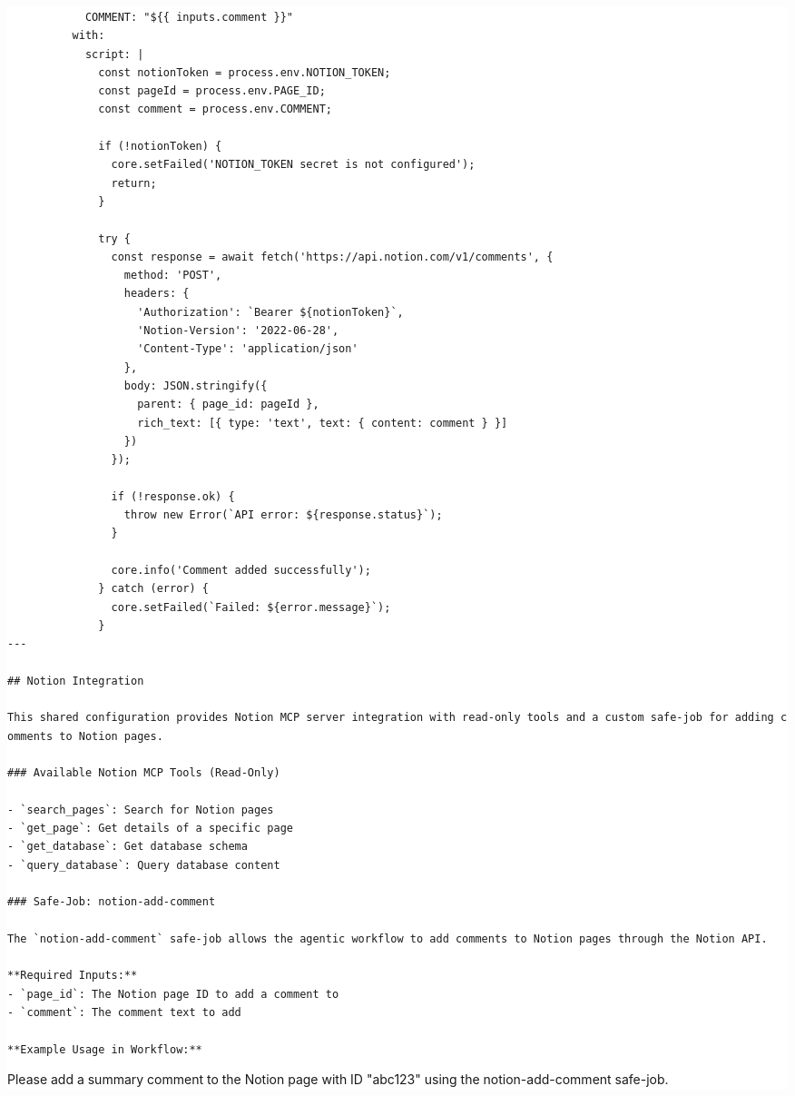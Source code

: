 ```aw wrap
            COMMENT: "${{ inputs.comment }}"
          with:
            script: |
              const notionToken = process.env.NOTION_TOKEN;
              const pageId = process.env.PAGE_ID;
              const comment = process.env.COMMENT;
              
              if (!notionToken) {
                core.setFailed('NOTION_TOKEN secret is not configured');
                return;
              }
              
              try {
                const response = await fetch('https://api.notion.com/v1/comments', {
                  method: 'POST',
                  headers: {
                    'Authorization': `Bearer ${notionToken}`,
                    'Notion-Version': '2022-06-28',
                    'Content-Type': 'application/json'
                  },
                  body: JSON.stringify({
                    parent: { page_id: pageId },
                    rich_text: [{ type: 'text', text: { content: comment } }]
                  })
                });
                
                if (!response.ok) {
                  throw new Error(`API error: ${response.status}`);
                }
                
                core.info('Comment added successfully');
              } catch (error) {
                core.setFailed(`Failed: ${error.message}`);
              }
---

## Notion Integration

This shared configuration provides Notion MCP server integration with read-only tools and a custom safe-job for adding comments to Notion pages.

### Available Notion MCP Tools (Read-Only)

- `search_pages`: Search for Notion pages
- `get_page`: Get details of a specific page
- `get_database`: Get database schema
- `query_database`: Query database content

### Safe-Job: notion-add-comment

The `notion-add-comment` safe-job allows the agentic workflow to add comments to Notion pages through the Notion API.

**Required Inputs:**
- `page_id`: The Notion page ID to add a comment to
- `comment`: The comment text to add

**Example Usage in Workflow:**
```
Please add a summary comment to the Notion page with ID "abc123" using the notion-add-comment safe-job.
```

```